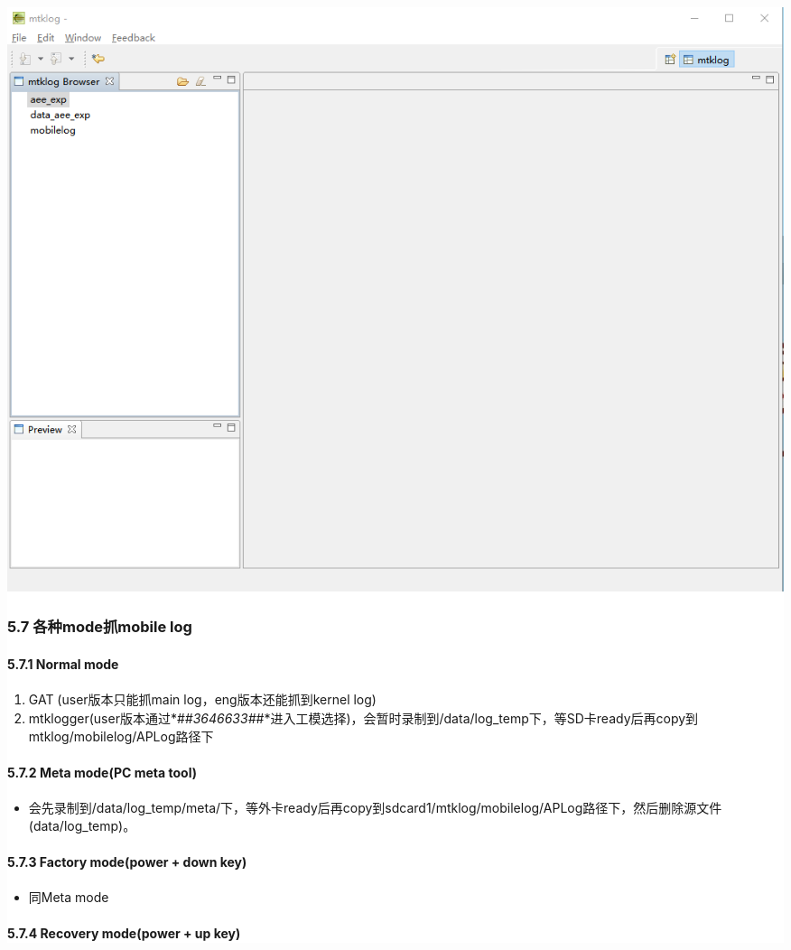 ![mediatek](media/mediatek.png)

### 5.7 各种mode抓mobile log

#### 5.7.1 Normal mode

1. GAT (user版本只能抓main log，eng版本还能抓到kernel log)
2. mtklogger(user版本通过*#*#3646633#*#*进入工模选择)，会暂时录制到/data/log_temp下，等SD卡ready后再copy到mtklog/mobilelog/APLog路径下

#### 5.7.2 Meta mode(PC meta tool)

- 会先录制到/data/log_temp/meta/下，等外卡ready后再copy到sdcard1/mtklog/mobilelog/APLog路径下，然后删除源文件(data/log_temp)。

#### 5.7.3 Factory mode(power + down key)

- 同Meta mode

#### 5.7.4 Recovery mode(power + up key)
